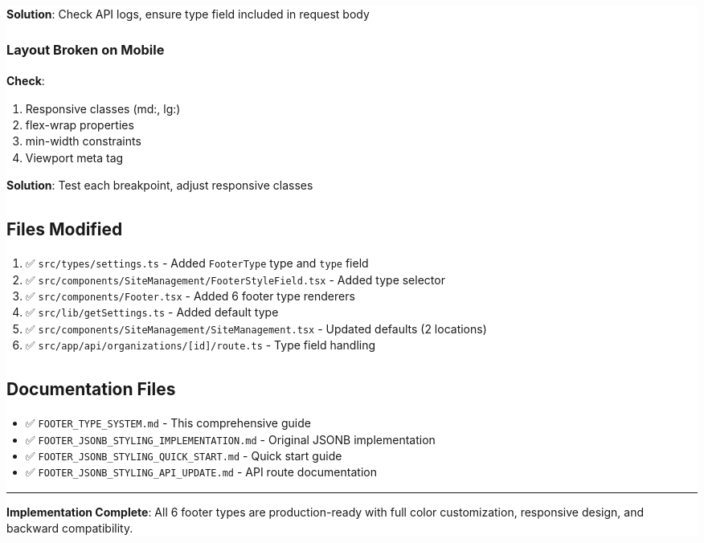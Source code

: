 **Solution**: Check API logs, ensure type field included in request body

### Layout Broken on Mobile

**Check**:
1. Responsive classes (md:, lg:)
2. flex-wrap properties
3. min-width constraints
4. Viewport meta tag

**Solution**: Test each breakpoint, adjust responsive classes

## Files Modified

1. ✅ `src/types/settings.ts` - Added `FooterType` type and `type` field
2. ✅ `src/components/SiteManagement/FooterStyleField.tsx` - Added type selector
3. ✅ `src/components/Footer.tsx` - Added 6 footer type renderers
4. ✅ `src/lib/getSettings.ts` - Added default type
5. ✅ `src/components/SiteManagement/SiteManagement.tsx` - Updated defaults (2 locations)
6. ✅ `src/app/api/organizations/[id]/route.ts` - Type field handling

## Documentation Files

- ✅ `FOOTER_TYPE_SYSTEM.md` - This comprehensive guide
- ✅ `FOOTER_JSONB_STYLING_IMPLEMENTATION.md` - Original JSONB implementation
- ✅ `FOOTER_JSONB_STYLING_QUICK_START.md` - Quick start guide
- ✅ `FOOTER_JSONB_STYLING_API_UPDATE.md` - API route documentation

---

**Implementation Complete**: All 6 footer types are production-ready with full color customization, responsive design, and backward compatibility.
